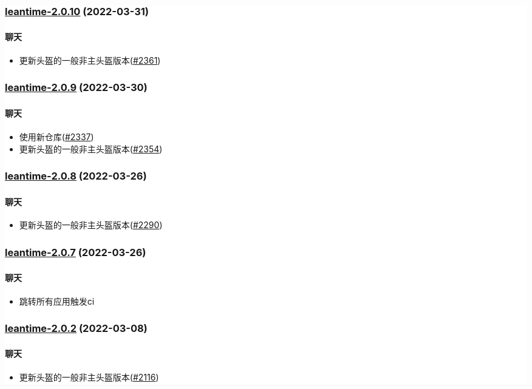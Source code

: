 

<a name="leantime-2.0.10"></a>

### [leantime-2.0.10](https://github.com/truecharts/apps/compare/leantime-2.0.9...leantime-2.0.10) (2022-03-31)

#### 聊天

* 更新头盔的一般非主头盔版本([#2361](https://github.com/truecharts/apps/issues/2361))



<a name="leantime-2.0.9"></a>

### [leantime-2.0.9](https://github.com/truecharts/apps/compare/leantime-2.0.8...leantime-2.0.9) (2022-03-30)

#### 聊天

* 使用新仓库([#2337](https://github.com/truecharts/apps/issues/2337))
* 更新头盔的一般非主头盔版本([#2354](https://github.com/truecharts/apps/issues/2354))



<a name="leantime-2.0.8"></a>

### [leantime-2.0.8](https://github.com/truecharts/apps/compare/leantime-2.0.7...leantime-2.0.8) (2022-03-26)

#### 聊天

* 更新头盔的一般非主头盔版本([#2290](https://github.com/truecharts/apps/issues/2290))



<a name="leantime-2.0.7"></a>

### [leantime-2.0.7](https://github.com/truecharts/apps/compare/leantime-2.0.6...leantime-2.0.7) (2022-03-26)

#### 聊天

* 跳转所有应用触发ci



<a name="leantime-2.0.2"></a>

### [leantime-2.0.2](https://github.com/truecharts/apps/compare/leantime-2.0.1...leantime-2.0.2) (2022-03-08)

#### 聊天

* 更新头盔的一般非主头盔版本([#2116](https://github.com/truecharts/apps/issues/2116))



<a name="leantime-2.0.1"></a>
